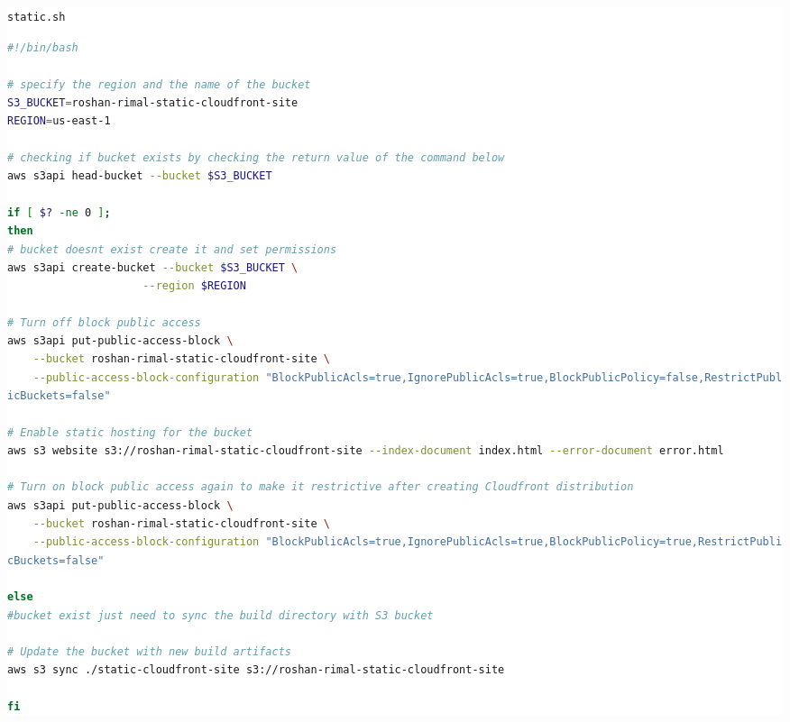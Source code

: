  

`static.sh`

```bash
#!/bin/bash

# specify the region and the name of the bucket 
S3_BUCKET=roshan-rimal-static-cloudfront-site
REGION=us-east-1

# checking if bucket exists by checking the return value of the command below
aws s3api head-bucket --bucket $S3_BUCKET

if [ $? -ne 0 ];
then
# bucket doesnt exist create it and set permissions
aws s3api create-bucket --bucket $S3_BUCKET \
                     --region $REGION

# Turn off block public access
aws s3api put-public-access-block \
    --bucket roshan-rimal-static-cloudfront-site \
    --public-access-block-configuration "BlockPublicAcls=true,IgnorePublicAcls=true,BlockPublicPolicy=false,RestrictPublicBuckets=false"

# Enable static hosting for the bucket
aws s3 website s3://roshan-rimal-static-cloudfront-site --index-document index.html --error-document error.html

# Turn on block public access again to make it restrictive after creating Cloudfront distribution
aws s3api put-public-access-block \
    --bucket roshan-rimal-static-cloudfront-site \
    --public-access-block-configuration "BlockPublicAcls=true,IgnorePublicAcls=true,BlockPublicPolicy=true,RestrictPublicBuckets=false"

else
#bucket exist just need to sync the build directory with S3 bucket

# Update the bucket with new build artifacts
aws s3 sync ./static-cloudfront-site s3://roshan-rimal-static-cloudfront-site

fi
```